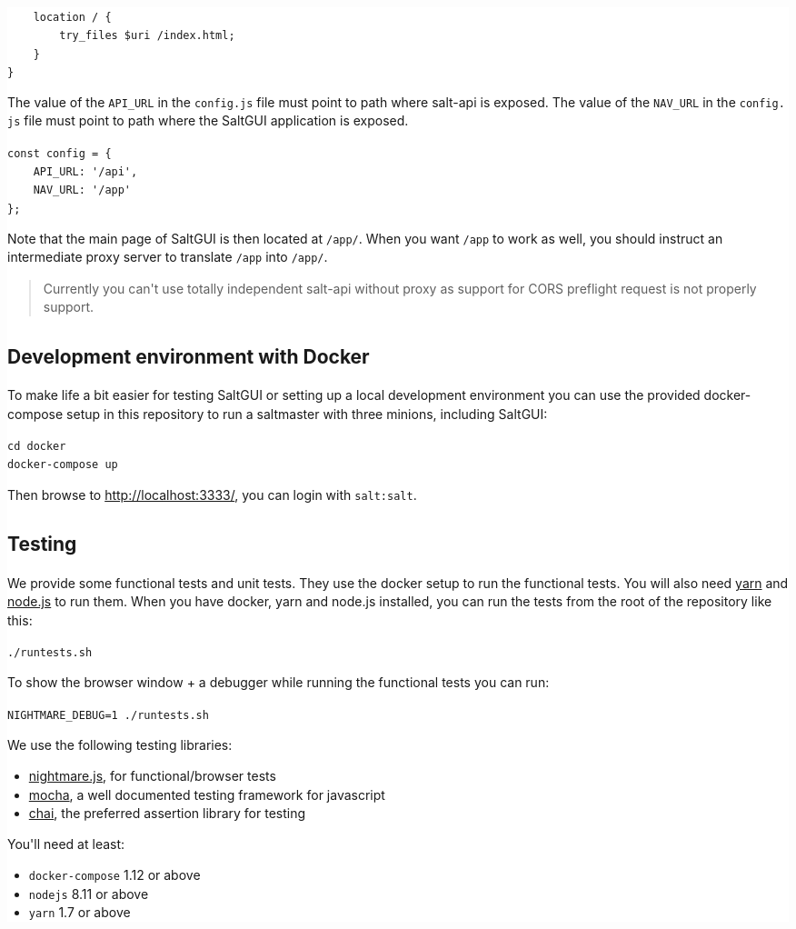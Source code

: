 ```
    location / {
        try_files $uri /index.html;
    }
}
```

The value of the `API_URL` in the `config.js` file must point to path where salt-api is exposed.
The value of the `NAV_URL` in the `config.js` file must point to path where the SaltGUI application is exposed.
```
const config = {
    API_URL: '/api',
    NAV_URL: '/app'
};
```
Note that the main page of SaltGUI is then located at `/app/`. When you want `/app` to work as well, you should instruct an intermediate proxy server to translate `/app` into `/app/`.

> Currently you can't use totally independent salt-api without proxy as support for CORS preflight request is not properly support.


## Development environment with Docker
To make life a bit easier for testing SaltGUI or setting up a local development environment you can use the provided docker-compose setup in this repository to run a saltmaster with three minions, including SaltGUI:
```
cd docker
docker-compose up
```
Then browse to [http://localhost:3333/](http://localhost:3333/), you can login with `salt:salt`.


## Testing
We provide some functional tests and unit tests. They use the docker setup to run the functional tests. You will also need [yarn](https://yarnpkg.com) and [node.js](https://nodejs.org/en/) to run them. When you have docker, yarn and node.js installed, you can run the tests from the root of the repository like this:
```
./runtests.sh
```

To show the browser window + a debugger while running the functional tests you can run:
```
NIGHTMARE_DEBUG=1 ./runtests.sh
```

We use the following testing libraries:
- [nightmare.js](https://github.com/segmentio/nightmare), for functional/browser tests
- [mocha](https://mochajs.org/), a well documented testing framework for javascript
- [chai](http://www.chaijs.com/), the preferred assertion library for testing

You'll need at least:
- `docker-compose` 1.12 or above
- `nodejs` 8.11 or above
- `yarn` 1.7 or above
